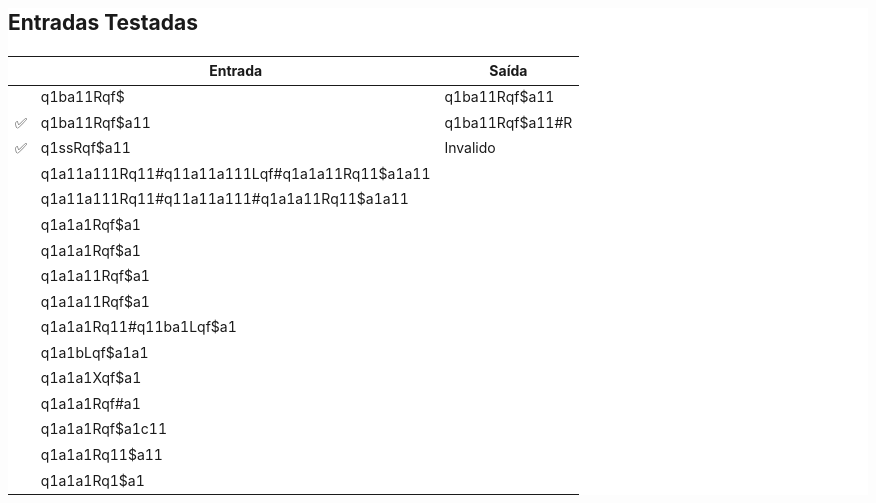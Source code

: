 ## Entradas Testadas

|  | Entrada | Saída |
| --- | --- | --- |
|  | q1ba11Rqf$ | q1ba11Rqf$a11 |
| ✅ | q1ba11Rqf$a11 | q1ba11Rqf$a11#R |
| ✅ | q1ssRqf$a11 | Invalido |
|  | q1a11a111Rq11#q11a11a111Lqf#q1a1a11Rq11$a1a11 |  |
|  | q1a11a111Rq11#q11a11a111#q1a1a11Rq11$a1a11 |  |
|  | q1a1a1Rqf$a1 |  |
|  | q1a1a1Rqf$a1 |  |
|  | q1a1a11Rqf$a1 |  |
|  | q1a1a11Rqf$a1 |  |
|  | q1a1a1Rq11#q11ba1Lqf$a1 |  |
|  | q1a1bLqf$a1a1 |  |
|  | q1a1a1Xqf$a1 |  |
|  | q1a1a1Rqf#a1 |  |
|  | q1a1a1Rqf$a1c11 |  |
|  | q1a1a1Rq11$a11 |  |
|  | q1a1a1Rq1$a1 |  |
